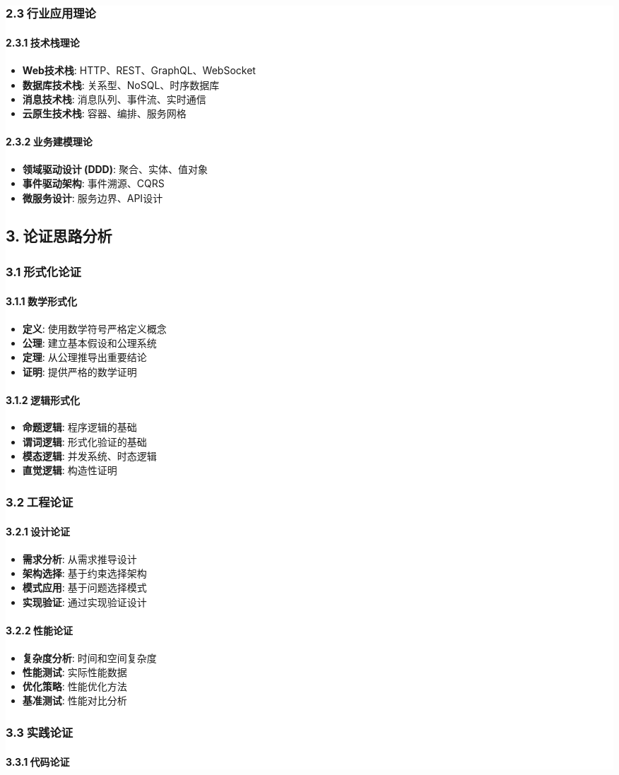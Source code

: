 ### 2.3 行业应用理论

#### 2.3.1 技术栈理论

- **Web技术栈**: HTTP、REST、GraphQL、WebSocket
- **数据库技术栈**: 关系型、NoSQL、时序数据库
- **消息技术栈**: 消息队列、事件流、实时通信
- **云原生技术栈**: 容器、编排、服务网格

#### 2.3.2 业务建模理论

- **领域驱动设计 (DDD)**: 聚合、实体、值对象
- **事件驱动架构**: 事件溯源、CQRS
- **微服务设计**: 服务边界、API设计

## 3. 论证思路分析

### 3.1 形式化论证

#### 3.1.1 数学形式化

- **定义**: 使用数学符号严格定义概念
- **公理**: 建立基本假设和公理系统
- **定理**: 从公理推导出重要结论
- **证明**: 提供严格的数学证明

#### 3.1.2 逻辑形式化

- **命题逻辑**: 程序逻辑的基础
- **谓词逻辑**: 形式化验证的基础
- **模态逻辑**: 并发系统、时态逻辑
- **直觉逻辑**: 构造性证明

### 3.2 工程论证

#### 3.2.1 设计论证

- **需求分析**: 从需求推导设计
- **架构选择**: 基于约束选择架构
- **模式应用**: 基于问题选择模式
- **实现验证**: 通过实现验证设计

#### 3.2.2 性能论证

- **复杂度分析**: 时间和空间复杂度
- **性能测试**: 实际性能数据
- **优化策略**: 性能优化方法
- **基准测试**: 性能对比分析

### 3.3 实践论证

#### 3.3.1 代码论证
